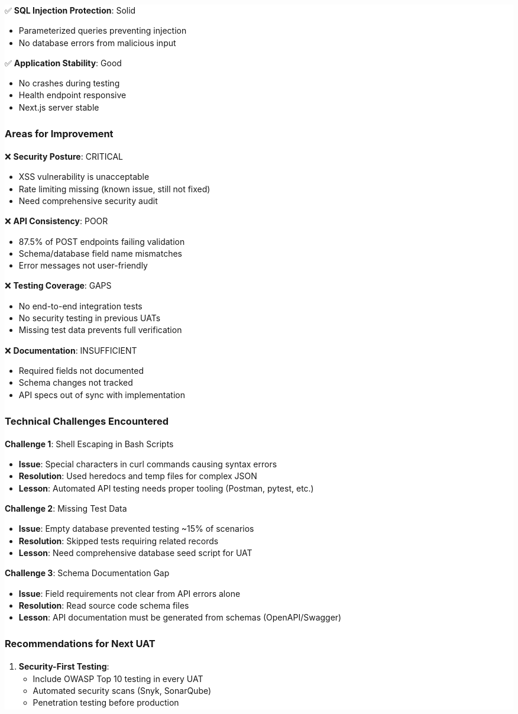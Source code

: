 ✅ **SQL Injection Protection**: Solid
- Parameterized queries preventing injection
- No database errors from malicious input

✅ **Application Stability**: Good
- No crashes during testing
- Health endpoint responsive
- Next.js server stable

### Areas for Improvement

❌ **Security Posture**: CRITICAL
- XSS vulnerability is unacceptable
- Rate limiting missing (known issue, still not fixed)
- Need comprehensive security audit

❌ **API Consistency**: POOR
- 87.5% of POST endpoints failing validation
- Schema/database field name mismatches
- Error messages not user-friendly

❌ **Testing Coverage**: GAPS
- No end-to-end integration tests
- No security testing in previous UATs
- Missing test data prevents full verification

❌ **Documentation**: INSUFFICIENT
- Required fields not documented
- Schema changes not tracked
- API specs out of sync with implementation

### Technical Challenges Encountered

**Challenge 1**: Shell Escaping in Bash Scripts
- **Issue**: Special characters in curl commands causing syntax errors
- **Resolution**: Used heredocs and temp files for complex JSON
- **Lesson**: Automated API testing needs proper tooling (Postman, pytest, etc.)

**Challenge 2**: Missing Test Data
- **Issue**: Empty database prevented testing ~15% of scenarios
- **Resolution**: Skipped tests requiring related records
- **Lesson**: Need comprehensive database seed script for UAT

**Challenge 3**: Schema Documentation Gap
- **Issue**: Field requirements not clear from API errors alone
- **Resolution**: Read source code schema files
- **Lesson**: API documentation must be generated from schemas (OpenAPI/Swagger)

### Recommendations for Next UAT

1. **Security-First Testing**:
   - Include OWASP Top 10 testing in every UAT
   - Automated security scans (Snyk, SonarQube)
   - Penetration testing before production
